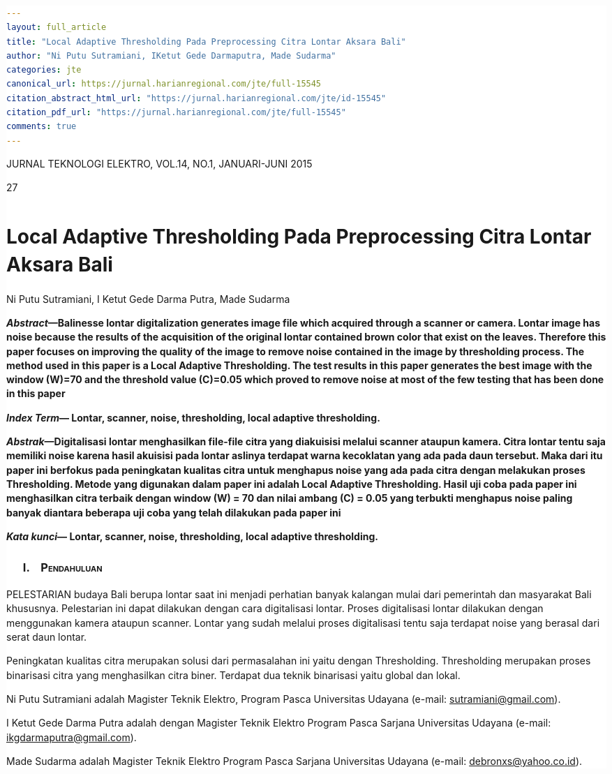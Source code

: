 ```yaml
---
layout: full_article
title: "Local Adaptive Thresholding Pada Preprocessing Citra Lontar Aksara Bali"
author: "Ni Putu Sutramiani, IKetut Gede Darmaputra, Made Sudarma"
categories: jte
canonical_url: https://jurnal.harianregional.com/jte/full-15545 
citation_abstract_html_url: "https://jurnal.harianregional.com/jte/id-15545"
citation_pdf_url: "https://jurnal.harianregional.com/jte/full-15545"  
comments: true
---
```


<p><span class="font8">JURNAL TEKNOLOGI ELEKTRO, VOL.14, NO.1, JANUARI-JUNI 2015</span></p>
<p><span class="font8">27</span></p><a name="caption1"></a>
<h1><a name="bookmark0"></a><span class="font12"><a name="bookmark1"></a>Local Adaptive Thresholding Pada Preprocessing Citra Lontar Aksara Bali</span></h1>
<p><span class="font11">Ni Putu Sutramiani, I Ketut Gede Darma Putra, Made Sudarma</span></p>
<p><span class="font9" style="font-weight:bold;font-style:italic;">Abstract</span><span class="font9" style="font-weight:bold;">—Balinesse lontar digitalization generates image file which acquired through a scanner or camera. Lontar image has noise because the results of the acquisition of the original lontar contained brown color that exist on the leaves. Therefore this paper focuses on improving the quality of the image to remove noise contained in the image by thresholding process. The method used in this paper is a Local Adaptive Thresholding. The test results in this paper generates the best image with the window (W)=70 and the threshold value (C)=0.05 which proved to remove noise at most of the few testing that has been done in this paper</span></p>
<p><span class="font9" style="font-weight:bold;font-style:italic;">Index Term</span><span class="font9" style="font-weight:bold;">— Lontar, scanner, noise, thresholding, local adaptive thresholding.</span></p>
<p><span class="font9" style="font-weight:bold;font-style:italic;">Abstrak</span><span class="font9" style="font-weight:bold;">—Digitalisasi lontar menghasilkan file-file citra yang diakuisisi melalui scanner ataupun kamera. Citra lontar tentu saja memiliki noise karena hasil akuisisi pada lontar aslinya terdapat warna kecoklatan yang ada pada daun tersebut. Maka dari itu paper ini berfokus pada peningkatan kualitas citra untuk menghapus noise yang ada pada citra dengan melakukan proses Thresholding. Metode yang digunakan dalam paper ini adalah Local Adaptive Thresholding. Hasil uji coba pada paper ini menghasilkan citra terbaik dengan window (W) = 70 dan nilai ambang (C) = 0.05 yang terbukti menghapus noise paling banyak diantara beberapa uji coba yang telah dilakukan pada paper ini</span></p>
<p><span class="font9" style="font-weight:bold;font-style:italic;">Kata kunci</span><span class="font9" style="font-weight:bold;">— Lontar, scanner, noise, thresholding, local adaptive thresholding.</span></p>
<ul style="list-style:none;"><li>
<h3><a name="bookmark2"></a><span class="font10"><a name="bookmark3"></a>I.</span><span class="font10" style="font-variant:small-caps;"> &nbsp;&nbsp;&nbsp;Pendahuluan</span></h3></li></ul>
<p><span class="font13">P</span><span class="font8">ELESTARIAN </span><span class="font10">budaya Bali berupa lontar saat ini menjadi perhatian banyak kalangan mulai dari pemerintah dan masyarakat Bali khususnya. Pelestarian ini dapat dilakukan dengan cara digitalisasi lontar. Proses digitalisasi lontar dilakukan dengan menggunakan kamera ataupun scanner. Lontar yang sudah melalui proses digitalisasi tentu saja terdapat noise yang berasal dari serat daun lontar.</span></p>
<p><span class="font10">Peningkatan kualitas citra merupakan solusi dari permasalahan ini yaitu dengan Thresholding. Thresholding merupakan proses binarisasi citra yang menghasilkan citra biner. Terdapat dua teknik binarisasi yaitu global dan lokal.</span></p>
<p><span class="font8">Ni Putu Sutramiani adalah Magister Teknik Elektro, Program Pasca Universitas Udayana (e-mail: </span><a href="mailto:sutramiani@gmail.com"><span class="font8">sutramiani@gmail.com</span></a><span class="font8">).</span></p>
<p><span class="font8">I Ketut Gede Darma Putra adalah dengan Magister Teknik Elektro Program Pasca Sarjana Universitas Udayana (e-mail: </span><a href="mailto:ikgdarmaputra@gmail.com"><span class="font8">ikgdarmaputra@gmail.com</span></a><span class="font8">).</span></p>
<p><span class="font8">Made Sudarma adalah Magister Teknik Elektro Program Pasca Sarjana Universitas Udayana (e-mail: </span><a href="mailto:debronxs@yahoo.co.id"><span class="font8">debronxs@yahoo.co.id</span></a><span class="font8">).</span></p>